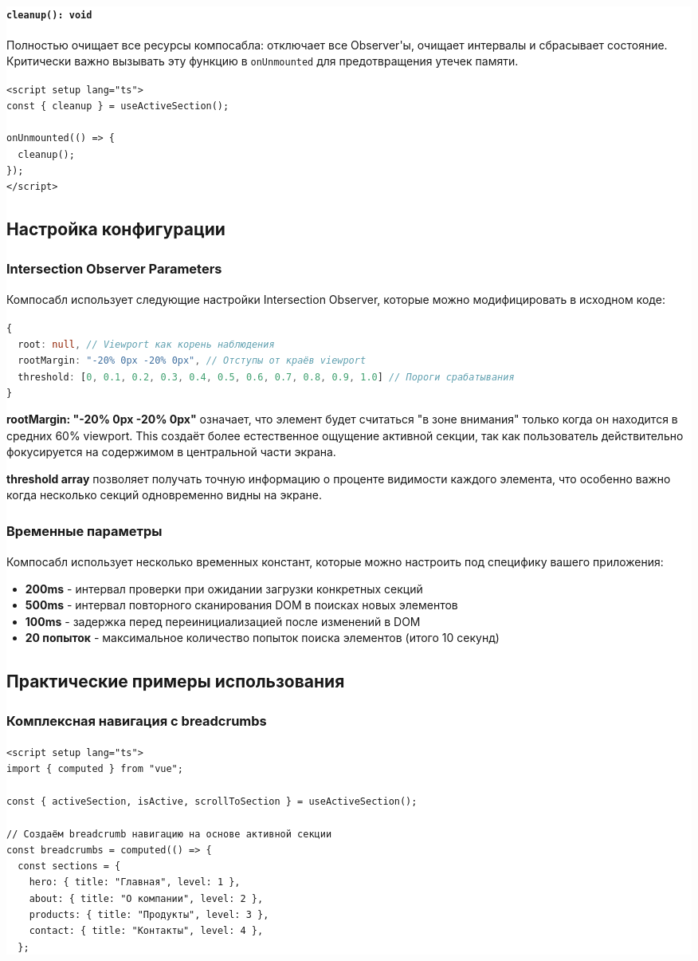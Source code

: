 #### `cleanup(): void`

Полностью очищает все ресурсы компосабла: отключает все Observer'ы, очищает интервалы и сбрасывает состояние. Критически важно вызывать эту функцию в `onUnmounted` для предотвращения утечек памяти.

```vue
<script setup lang="ts">
const { cleanup } = useActiveSection();

onUnmounted(() => {
  cleanup();
});
</script>
```

## Настройка конфигурации

### Intersection Observer Parameters

Компосабл использует следующие настройки Intersection Observer, которые можно модифицировать в исходном коде:

```typescript
{
  root: null, // Viewport как корень наблюдения
  rootMargin: "-20% 0px -20% 0px", // Отступы от краёв viewport
  threshold: [0, 0.1, 0.2, 0.3, 0.4, 0.5, 0.6, 0.7, 0.8, 0.9, 1.0] // Пороги срабатывания
}
```

**rootMargin: "-20% 0px -20% 0px"** означает, что элемент будет считаться "в зоне внимания" только когда он находится в средних 60% viewport. This создаёт более естественное ощущение активной секции, так как пользователь действительно фокусируется на содержимом в центральной части экрана.

**threshold array** позволяет получать точную информацию о проценте видимости каждого элемента, что особенно важно когда несколько секций одновременно видны на экране.

### Временные параметры

Компосабл использует несколько временных констант, которые можно настроить под специфику вашего приложения:

- **200ms** - интервал проверки при ожидании загрузки конкретных секций
- **500ms** - интервал повторного сканирования DOM в поисках новых элементов
- **100ms** - задержка перед переинициализацией после изменений в DOM
- **20 попыток** - максимальное количество попыток поиска элементов (итого 10 секунд)

## Практические примеры использования

### Комплексная навигация с breadcrumbs

```vue
<script setup lang="ts">
import { computed } from "vue";

const { activeSection, isActive, scrollToSection } = useActiveSection();

// Создаём breadcrumb навигацию на основе активной секции
const breadcrumbs = computed(() => {
  const sections = {
    hero: { title: "Главная", level: 1 },
    about: { title: "О компании", level: 2 },
    products: { title: "Продукты", level: 3 },
    contact: { title: "Контакты", level: 4 },
  };

```